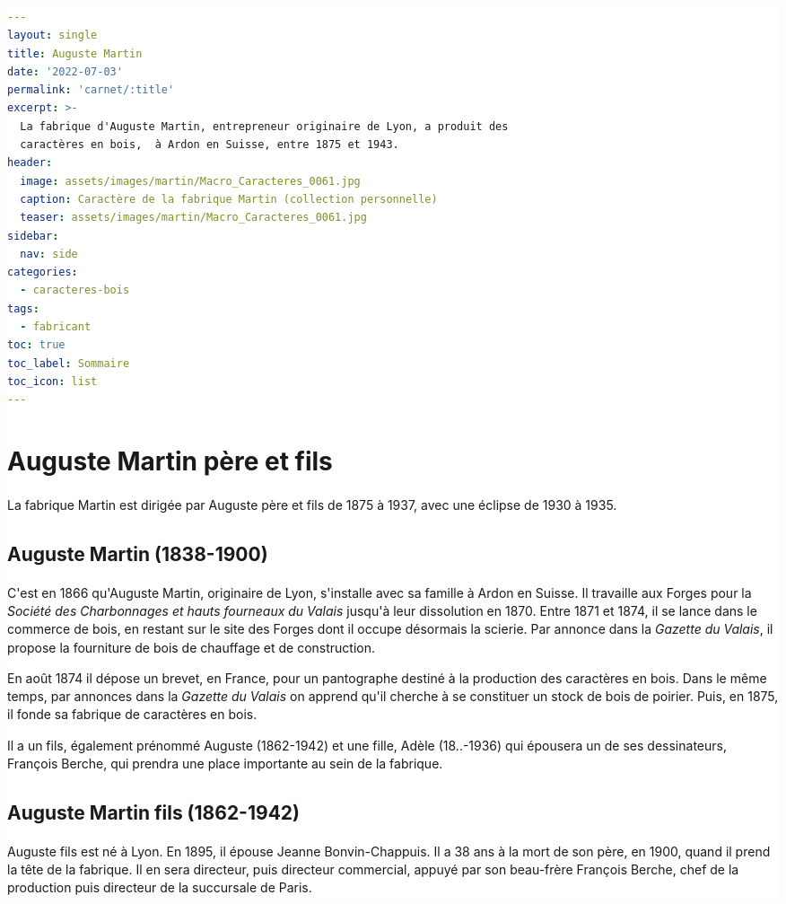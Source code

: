 ```yaml
---
layout: single
title: Auguste Martin
date: '2022-07-03'
permalink: 'carnet/:title'
excerpt: >-
  La fabrique d'Auguste Martin, entrepreneur originaire de Lyon, a produit des
  caractères en bois,  à Ardon en Suisse, entre 1875 et 1943.
header:
  image: assets/images/martin/Macro_Caracteres_0061.jpg
  caption: Caractère de la fabrique Martin (collection personnelle)
  teaser: assets/images/martin/Macro_Caracteres_0061.jpg
sidebar:
  nav: side
categories:
  - caracteres-bois
tags:
  - fabricant
toc: true
toc_label: Sommaire
toc_icon: list
---
```


# Auguste Martin père et fils

La fabrique Martin est dirigée par Auguste père et fils de 1875 à 1937, avec une éclipse de 1930 à 1935.

## Auguste Martin (1838-1900)

C'est en 1866 qu'Auguste Martin, originaire de Lyon, s'installe avec sa famille à Ardon en Suisse. Il travaille aux Forges pour la _Société des Charbonnages et hauts fourneaux du Valais_ jusqu'à leur dissolution en 1870\. Entre 1871 et 1874, il se lance dans le commerce de bois, en restant sur le site des Forges dont il occupe désormais la scierie. Par annonce dans la _Gazette du Valais_, il propose la fourniture de bois de chauffage et de construction.

En août 1874 il dépose un brevet, en France, pour un pantographe destiné à la production des caractères en bois. Dans le même temps, par annonces dans la _Gazette du Valais_ on apprend qu'il cherche à se constituer un stock de bois de poirier. Puis, en 1875, il fonde sa fabrique de caractères en bois.

Il a un fils, également prénommé Auguste (1862-1942) et une fille, Adèle (18..-1936) qui épousera un de ses dessinateurs, François Berche, qui prendra une place importante au sein de la fabrique.

## Auguste Martin fils (1862-1942)

Auguste fils est né à Lyon. En 1895, il épouse Jeanne Bonvin-Chappuis. Il a 38 ans à la mort de son père, en 1900, quand il prend la tête de la fabrique. Il en sera directeur, puis directeur commercial, appuyé par son beau-frère François Berche, chef de la production puis directeur de la succursale de Paris.
